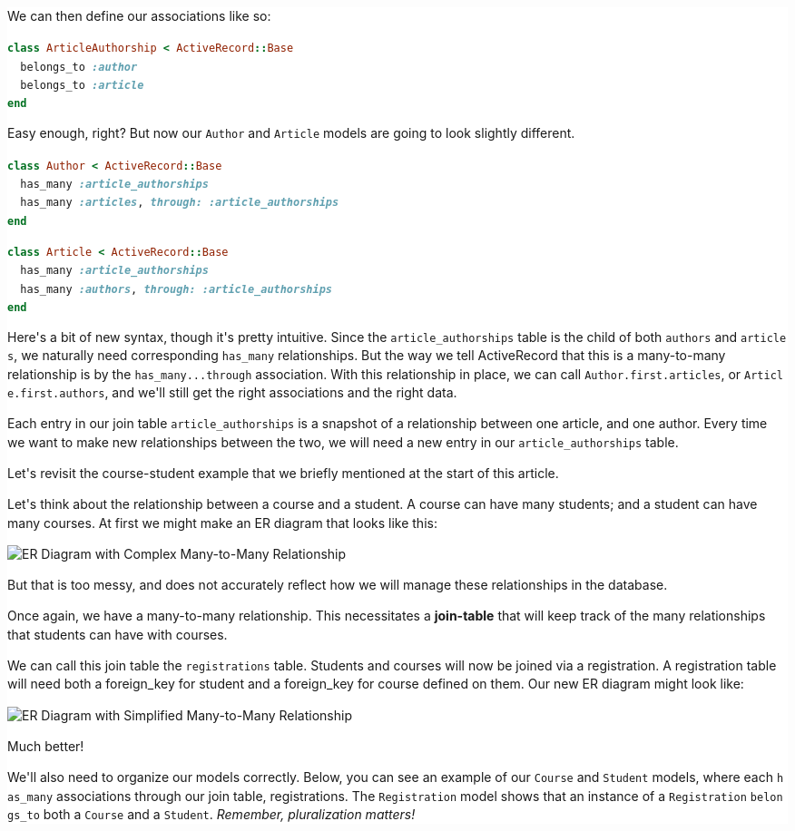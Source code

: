 We can then define our associations like so:

```ruby
class ArticleAuthorship < ActiveRecord::Base
  belongs_to :author
  belongs_to :article
end
```

Easy enough, right? But now our `Author` and `Article` models are going to look slightly different.

```ruby
class Author < ActiveRecord::Base
  has_many :article_authorships
  has_many :articles, through: :article_authorships
end
```

```ruby
class Article < ActiveRecord::Base
  has_many :article_authorships
  has_many :authors, through: :article_authorships
end
```

Here's a bit of new syntax, though it's pretty intuitive. Since the `article_authorships` table is the child of both `authors` and `articles`, we naturally need corresponding `has_many` relationships. But the way we tell ActiveRecord that this is a many-to-many relationship is by the `has_many...through` association. With this relationship in place, we can call `Author.first.articles`, or `Article.first.authors`, and we'll still get the right associations and the right data.

Each entry in our join table `article_authorships` is a snapshot of a relationship between one article, and one author. Every time we want to make new relationships between the two, we will need a new entry in our `article_authorships` table.

Let's revisit the course-student example that we briefly mentioned at the start of this article.

Let's think about the relationship between a course and a student. A course can have many students; and a student can have many courses. At first we might make an ER diagram that looks like this:

![ER Diagram with Complex Many-to-Many Relationship][many-many-incorrect]

But that is too messy, and does not accurately reflect how we will manage these relationships in the database.

Once again, we have a many-to-many relationship. This necessitates a **join-table** that will keep track of the many relationships that students can have with courses.

We can call this join table the `registrations` table. Students and courses will now be joined via a registration. A registration table will need both a foreign_key for student and a foreign_key for course defined on them. Our new ER diagram might look like:

![ER Diagram with Simplified Many-to-Many Relationship][many-many-correct]

Much better!

We'll also need to organize our models correctly. Below, you can see an example of our `Course` and `Student` models, where each `has_many` associations through our join table, registrations. The `Registration` model shows that an instance of a `Registration` `belongs_to` both a `Course` and a `Student`. _Remember, pluralization matters!_


[rails-ar-assoc-guide]: http://guides.rubyonrails.org/association_basics.html
[ar-assoc-class-methods]: http://api.rubyonrails.org/classes/ActiveRecord/Associations/ClassMethods.html
[er-diagram]: https://s3.amazonaws.com/horizon-production/images/article/activerecord-associations/erd-articles-comments.png
[many-many-incorrect]: https://s3.amazonaws.com/horizon-production/images/article/activerecord-associations/many-to-many-incorrect.png
[many-many-correct]: https://s3.amazonaws.com/horizon-production/images/article/activerecord-associations/many-to-many-simple.png
[guide-has-many]: http://guides.rubyonrails.org/association_basics.html#the-has-many-association
[guide-belongs-to]: http://guides.rubyonrails.org/association_basics.html#the-belongs-to-association